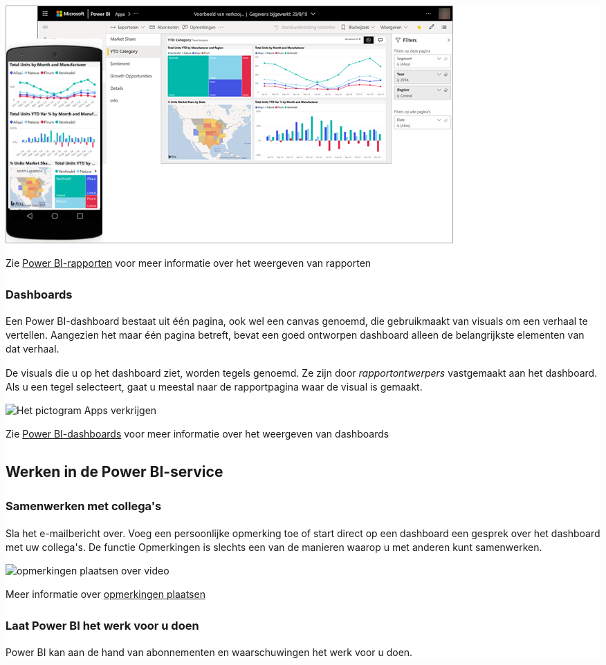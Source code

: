 ![Het pictogram Apps verkrijgen](./media/end-user-reading-view/power-bi-report-phone.png)

Zie [Power BI-rapporten](end-user-reports.md) voor meer informatie over het weergeven van rapporten

### <a name="dashboards"></a>Dashboards

Een Power BI-dashboard bestaat uit één pagina, ook wel een canvas genoemd, die gebruikmaakt van visuals om een verhaal te vertellen. Aangezien het maar één pagina betreft, bevat een goed ontworpen dashboard alleen de belangrijkste elementen van dat verhaal.

De visuals die u op het dashboard ziet, worden tegels genoemd. Ze zijn door *rapportontwerpers* vastgemaakt aan het dashboard. Als u een tegel selecteert, gaat u meestal naar de rapportpagina waar de visual is gemaakt. 

![Het pictogram Apps verkrijgen](./media/end-user-reading-view/power-bi-dashboard-phone.png)

Zie [Power BI-dashboards](end-user-dashboards.md) voor meer informatie over het weergeven van dashboards
 
## <a name="interact-in-the-power-bi-service"></a>Werken in de Power BI-service

### <a name="collaborate-with-colleagues"></a>Samenwerken met collega's
Sla het e-mailbericht over. Voeg een persoonlijke opmerking toe of start direct op een dashboard een gesprek over het dashboard met uw collega's. De functie Opmerkingen is slechts een van de manieren waarop u met anderen kunt samenwerken. 

![opmerkingen plaatsen over video](./media/end-user-reading-view/comment.gif)

Meer informatie over [opmerkingen plaatsen](end-user-comment.md)

### <a name="sit-back-and-let-power-bi-work-for-you"></a>Laat Power BI het werk voor u doen
Power BI kan aan de hand van abonnementen en waarschuwingen het werk voor u doen. 
